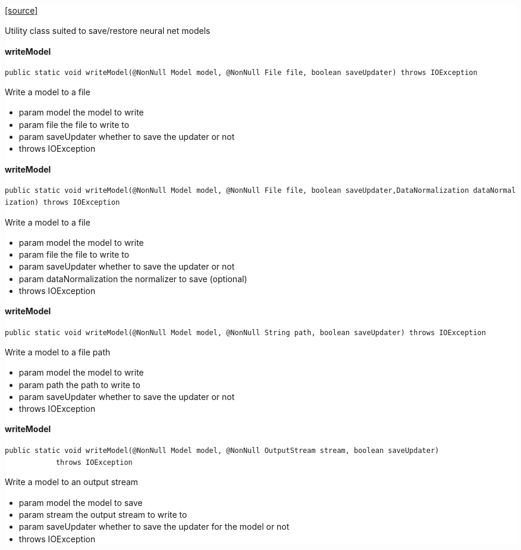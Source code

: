 [\[source\]](https://github.com/eclipse/deeplearning4j/tree/master/deeplearning4j/deeplearning4j-nn/src/main/java/org/deeplearning4j/util/ModelSerializer.java)

Utility class suited to save/restore neural net models

**writeModel**

```text
public static void writeModel(@NonNull Model model, @NonNull File file, boolean saveUpdater) throws IOException
```

Write a model to a file

* param model the model to write
* param file the file to write to
* param saveUpdater whether to save the updater or not
* throws IOException

**writeModel**

```text
public static void writeModel(@NonNull Model model, @NonNull File file, boolean saveUpdater,DataNormalization dataNormalization) throws IOException
```

Write a model to a file

* param model the model to write
* param file the file to write to
* param saveUpdater whether to save the updater or not
* param dataNormalization the normalizer to save \(optional\)
* throws IOException

**writeModel**

```text
public static void writeModel(@NonNull Model model, @NonNull String path, boolean saveUpdater) throws IOException
```

Write a model to a file path

* param model the model to write
* param path the path to write to
* param saveUpdater whether to save the updater or not
* throws IOException

**writeModel**

```text
public static void writeModel(@NonNull Model model, @NonNull OutputStream stream, boolean saveUpdater)
            throws IOException
```

Write a model to an output stream

* param model the model to save
* param stream the output stream to write to
* param saveUpdater whether to save the updater for the model or not
* throws IOException
